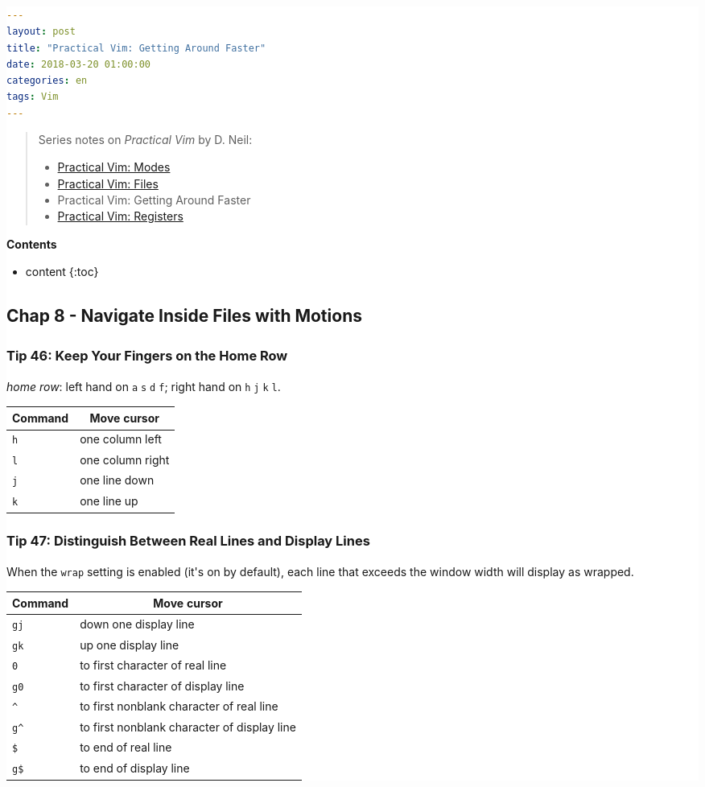 ```yaml
---
layout: post
title: "Practical Vim: Getting Around Faster"
date: 2018-03-20 01:00:00
categories: en
tags: Vim
---
```


> Series notes on _Practical Vim_ by D. Neil:
> - [Practical Vim: Modes](/2018/03/17/practical-vim-modes/)
> - [Practical Vim: Files](/2018/03/19/practical-vim-files)
> - Practical Vim: Getting Around Faster
> - [Practical Vim: Registers](/2018/03/24/practical-vim-registers)

__Contents__

* content
{:toc}

## Chap 8 - Navigate Inside Files with Motions

### Tip 46: Keep Your Fingers on the Home Row

_home row_: left hand on `a` `s` `d` `f`; right hand on `h` `j` `k` `l`.

| Command | Move cursor      |
|---------|------------------|
| `h`     | one column left  |
| `l`     | one column right |
| `j`     | one line down    |
| `k`     | one line up      |

### Tip 47: Distinguish Between Real Lines and Display Lines

When the `wrap` setting is enabled (it's on by default), each line that exceeds the window width will display as wrapped.

| Command | Move cursor                                 |
|---------|---------------------------------------------|
| `gj`    | down one display line                       |
| `gk`    | up one display line                         |
| `0`     | to first character of real line             |
| `g0`    | to first character of display line          |
| `^`     | to first nonblank character of real line    |
| `g^`    | to first nonblank character of display line |
| `$`     | to end of real line                         |
| `g$`    | to end of display line                      |
